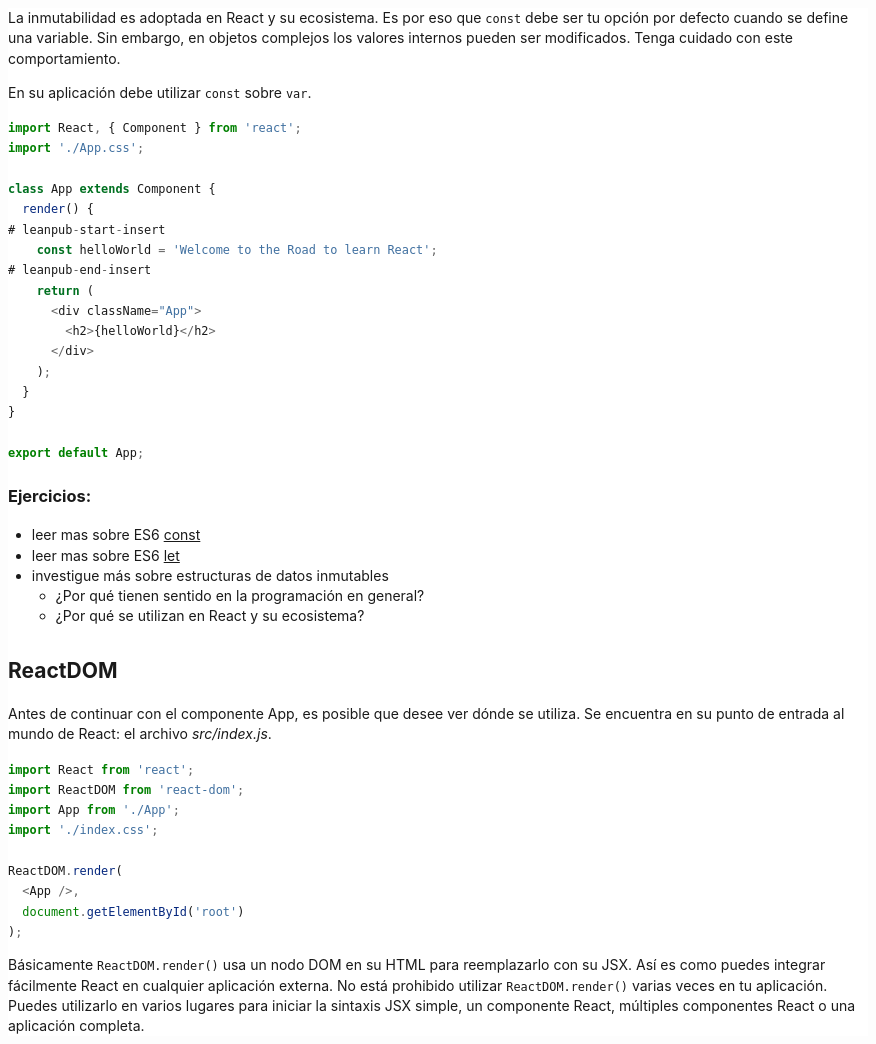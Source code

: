 La inmutabilidad es adoptada en React y su ecosistema. Es por eso que `const` debe ser tu opción por defecto cuando se define una variable. Sin embargo, en objetos complejos los valores internos pueden ser modificados. Tenga cuidado con este comportamiento.

En su aplicación debe utilizar `const` sobre `var`.

```js
import React, { Component } from 'react';
import './App.css';

class App extends Component {
  render() {
# leanpub-start-insert
    const helloWorld = 'Welcome to the Road to learn React';
# leanpub-end-insert
    return (
      <div className="App">
        <h2>{helloWorld}</h2>
      </div>
    );
  }
}

export default App;
```

### Ejercicios:

* leer mas sobre ES6 [const](https://developer.mozilla.org/en-US/docs/Web/JavaScript/Reference/Statements/const)
* leer mas sobre ES6 [let](https://developer.mozilla.org/en-US/docs/Web/JavaScript/Reference/Statements/let)
* investigue más sobre estructuras de datos inmutables
  * ¿Por qué tienen sentido en la programación en general?
  * ¿Por qué se utilizan en React y su ecosistema?

## ReactDOM

Antes de continuar con el componente App, es posible que desee ver dónde se utiliza. Se encuentra en su punto de entrada al mundo de React: el archivo *src/index.js*.

```js
import React from 'react';
import ReactDOM from 'react-dom';
import App from './App';
import './index.css';

ReactDOM.render(
  <App />,
  document.getElementById('root')
);
```

Básicamente `ReactDOM.render()` usa un nodo DOM en su HTML para reemplazarlo con su JSX. Así es como puedes integrar fácilmente React en cualquier aplicación externa. No está prohibido utilizar `ReactDOM.render()` varias veces en tu aplicación. Puedes utilizarlo en varios lugares para iniciar la sintaxis JSX simple, un componente React, múltiples componentes React o una aplicación completa.

